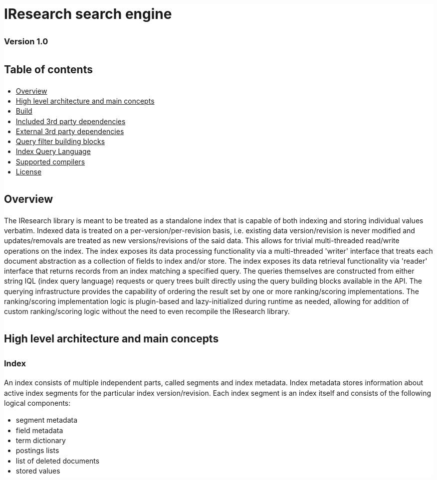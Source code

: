 

# IResearch search engine
### Version 1.0

## Table of contents
- [Overview](#overview)
- [High level architecture and main concepts](#high-level-architecture-and-main-concepts)
- [Build](#build)
- [Included 3rd party dependencies](#included-3rd-party-dependencies)
- [External 3rd party dependencies](#external-3rd-party-dependencies)
- [Query filter building blocks](#query-filter-building-blocks)
- [Index Query Language](#index-query-language)
- [Supported compilers](#supported-compilers)
- [License](#license)

## Overview
The IResearch library is meant to be treated as a standalone index that is capable of both indexing and storing individual values verbatim.
Indexed data is treated on a per-version/per-revision basis, i.e. existing data version/revision is never modified and updates/removals
are treated as new versions/revisions of the said data. This allows for trivial multi-threaded read/write operations on the index.
The index exposes its data processing functionality via a multi-threaded 'writer' interface that treats each document abstraction as a
collection of fields to index and/or store.
The index exposes its data retrieval functionality via 'reader' interface that returns records from an index matching a specified query.
The queries themselves are constructed from either string IQL (index query language) requests or query trees built directly using the query
building blocks available in the API.
The querying infrastructure provides the capability of ordering the result set by one or more ranking/scoring implementations.
The ranking/scoring implementation logic is plugin-based and lazy-initialized during runtime as needed, allowing for addition of custom
ranking/scoring logic without the need to even recompile the IResearch library.


## High level architecture and main concepts
### Index
An index consists of multiple independent parts, called segments and index metadata. Index metadata stores information about
active index segments for the particular index version/revision.  Each index segment is an index itself and consists of the
following logical components:

- segment metadata
- field metadata
- term dictionary
- postings lists
- list of deleted documents
- stored values
